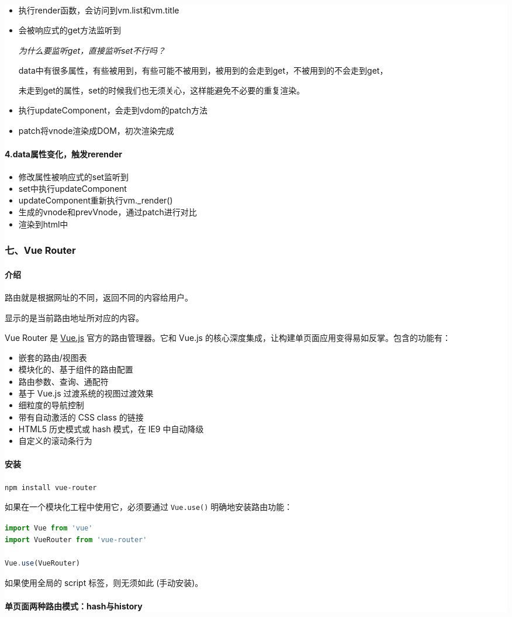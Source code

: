 - 执行render函数，会访问到vm.list和vm.title

- 会被响应式的get方法监听到

  _为什么要监听get，直接监听set不行吗？_

  data中有很多属性，有些被用到，有些可能不被用到，被用到的会走到get，不被用到的不会走到get，

  未走到get的属性，set的时候我们也无须关心，这样能避免不必要的重复渲染。

- 执行updateComponent，会走到vdom的patch方法

- patch将vnode渲染成DOM，初次渲染完成

#### 4.data属性变化，触发rerender

- 修改属性被响应式的set监听到
- set中执行updateComponent
- updateComponent重新执行vm._render()
- 生成的vnode和prevVnode，通过patch进行对比
- 渲染到html中

### 七、Vue Router

#### 介绍

路由就是根据网址的不同，返回不同的内容给用户。

<router-view>显示的是当前路由地址所对应的内容。

Vue Router 是 [Vue.js](http://cn.vuejs.org/) 官方的路由管理器。它和 Vue.js 的核心深度集成，让构建单页面应用变得易如反掌。包含的功能有：

- 嵌套的路由/视图表
- 模块化的、基于组件的路由配置
- 路由参数、查询、通配符
- 基于 Vue.js 过渡系统的视图过渡效果
- 细粒度的导航控制
- 带有自动激活的 CSS class 的链接
- HTML5 历史模式或 hash 模式，在 IE9 中自动降级
- 自定义的滚动条行为

#### 安装

```bash
npm install vue-router
```

如果在一个模块化工程中使用它，必须要通过 `Vue.use()` 明确地安装路由功能：

```js
import Vue from 'vue'
import VueRouter from 'vue-router'

Vue.use(VueRouter)
```

如果使用全局的 script 标签，则无须如此 (手动安装)。

#### 单页面两种路由模式：hash与history
